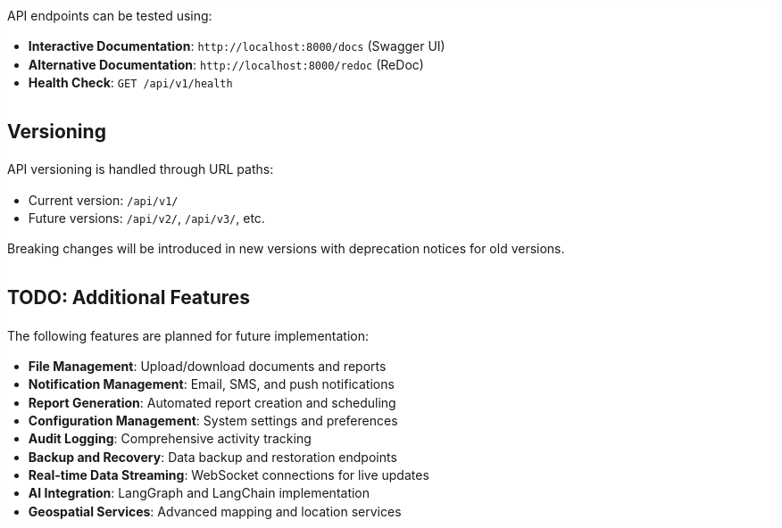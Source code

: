 API endpoints can be tested using:
- **Interactive Documentation**: `http://localhost:8000/docs` (Swagger UI)
- **Alternative Documentation**: `http://localhost:8000/redoc` (ReDoc)
- **Health Check**: `GET /api/v1/health`

## Versioning

API versioning is handled through URL paths:
- Current version: `/api/v1/`
- Future versions: `/api/v2/`, `/api/v3/`, etc.

Breaking changes will be introduced in new versions with deprecation notices for old versions.

## TODO: Additional Features

The following features are planned for future implementation:

- **File Management**: Upload/download documents and reports
- **Notification Management**: Email, SMS, and push notifications
- **Report Generation**: Automated report creation and scheduling
- **Configuration Management**: System settings and preferences
- **Audit Logging**: Comprehensive activity tracking
- **Backup and Recovery**: Data backup and restoration endpoints
- **Real-time Data Streaming**: WebSocket connections for live updates
- **AI Integration**: LangGraph and LangChain implementation
- **Geospatial Services**: Advanced mapping and location services
